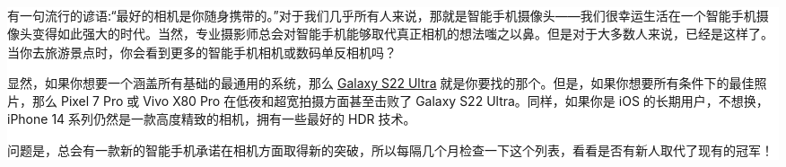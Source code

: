 有一句流行的谚语:“最好的相机是你随身携带的。”对于我们几乎所有人来说，那就是智能手机摄像头——我们很幸运生活在一个智能手机摄像头变得如此强大的时代。当然，专业摄影师总会对智能手机能够取代真正相机的想法嗤之以鼻。但是对于大多数人来说，已经是这样了。当你去旅游景点时，你会看到更多的智能手机相机或数码单反相机吗？

显然，如果你想要一个涵盖所有基础的最通用的系统，那么 [Galaxy S22 Ultra](https://shop-links.co/1741738010066746168?u1=e35b07a4-be49-4ff6-9b5c-00e547c865ca) 就是你要找的那个。但是，如果你想要所有条件下的最佳照片，那么 Pixel 7 Pro 或 Vivo X80 Pro 在低夜和超宽拍摄方面甚至击败了 Galaxy S22 Ultra。同样，如果你是 iOS 的长期用户，不想换，iPhone 14 系列仍然是一款高度精致的相机，拥有一些最好的 HDR 技术。

问题是，总会有一款新的智能手机承诺在相机方面取得新的突破，所以每隔几个月检查一下这个列表，看看是否有新人取代了现有的冠军！